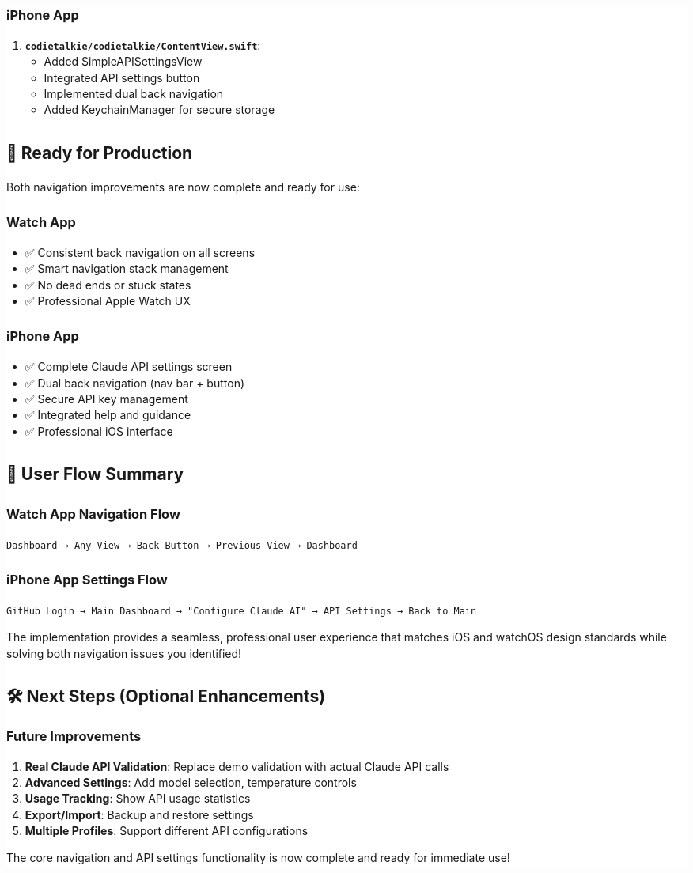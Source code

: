 ### **iPhone App**
1. **`codietalkie/codietalkie/ContentView.swift`**:
   - Added SimpleAPISettingsView
   - Integrated API settings button
   - Implemented dual back navigation
   - Added KeychainManager for secure storage

## 🎉 Ready for Production

Both navigation improvements are now complete and ready for use:

### **Watch App**
- ✅ Consistent back navigation on all screens
- ✅ Smart navigation stack management
- ✅ No dead ends or stuck states
- ✅ Professional Apple Watch UX

### **iPhone App**
- ✅ Complete Claude API settings screen
- ✅ Dual back navigation (nav bar + button)
- ✅ Secure API key management
- ✅ Integrated help and guidance
- ✅ Professional iOS interface

## 🔄 User Flow Summary

### **Watch App Navigation Flow**
```
Dashboard → Any View → Back Button → Previous View → Dashboard
```

### **iPhone App Settings Flow**
```
GitHub Login → Main Dashboard → "Configure Claude AI" → API Settings → Back to Main
```

The implementation provides a seamless, professional user experience that matches iOS and watchOS design standards while solving both navigation issues you identified!

## 🛠️ Next Steps (Optional Enhancements)

### **Future Improvements**
1. **Real Claude API Validation**: Replace demo validation with actual Claude API calls
2. **Advanced Settings**: Add model selection, temperature controls
3. **Usage Tracking**: Show API usage statistics
4. **Export/Import**: Backup and restore settings
5. **Multiple Profiles**: Support different API configurations

The core navigation and API settings functionality is now complete and ready for immediate use!
